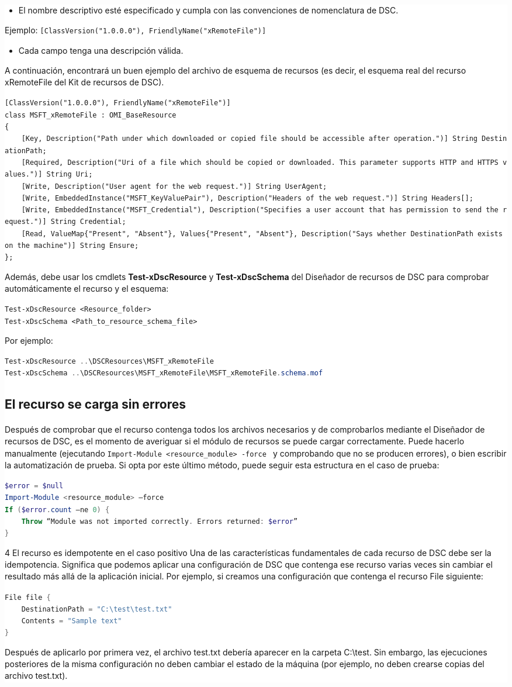 -   El nombre descriptivo esté especificado y cumpla con las convenciones de nomenclatura de DSC.

Ejemplo: 
```[ClassVersion("1.0.0.0"), FriendlyName("xRemoteFile")]```

-   Cada campo tenga una descripción válida.

A continuación, encontrará un buen ejemplo del archivo de esquema de recursos (es decir, el esquema real del recurso xRemoteFile del Kit de recursos de DSC).
```
[ClassVersion("1.0.0.0"), FriendlyName("xRemoteFile")]
class MSFT_xRemoteFile : OMI_BaseResource
{
    [Key, Description("Path under which downloaded or copied file should be accessible after operation.")] String DestinationPath;
    [Required, Description("Uri of a file which should be copied or downloaded. This parameter supports HTTP and HTTPS values.")] String Uri;
    [Write, Description("User agent for the web request.")] String UserAgent;
    [Write, EmbeddedInstance("MSFT_KeyValuePair"), Description("Headers of the web request.")] String Headers[];
    [Write, EmbeddedInstance("MSFT_Credential"), Description("Specifies a user account that has permission to send the request.")] String Credential;
    [Read, ValueMap{"Present", "Absent"}, Values{"Present", "Absent"}, Description("Says whether DestinationPath exists on the machine")] String Ensure;
}; 
```
Además, debe usar los cmdlets **Test-xDscResource** y **Test-xDscSchema** del Diseñador de recursos de DSC para comprobar automáticamente el recurso y el esquema:
```
Test-xDscResource <Resource_folder>
Test-xDscSchema <Path_to_resource_schema_file>
```
Por ejemplo:
```powershell
Test-xDscResource ..\DSCResources\MSFT_xRemoteFile
Test-xDscSchema ..\DSCResources\MSFT_xRemoteFile\MSFT_xRemoteFile.schema.mof
```

## El recurso se carga sin errores ##
Después de comprobar que el recurso contenga todos los archivos necesarios y de comprobarlos mediante el Diseñador de recursos de DSC, es el momento de averiguar si el módulo de recursos se puede cargar correctamente.
Puede hacerlo manualmente (ejecutando `Import-Module <resource_module> -force ` y comprobando que no se producen errores), o bien escribir la automatización de prueba. Si opta por este último método, puede seguir esta estructura en el caso de prueba:
```powershell
$error = $null
Import-Module <resource_module> –force
If ($error.count –ne 0) {
    Throw “Module was not imported correctly. Errors returned: $error”
}
```
4   El recurso es idempotente en el caso positivo 
Una de las características fundamentales de cada recurso de DSC debe ser la idempotencia. Significa que podemos aplicar una configuración de DSC que contenga ese recurso varias veces sin cambiar el resultado más allá de la aplicación inicial. Por ejemplo, si creamos una configuración que contenga el recurso File siguiente:
```powershell
File file {
    DestinationPath = "C:\test\test.txt"
    Contents = "Sample text"
} 
```
Después de aplicarlo por primera vez, el archivo test.txt debería aparecer en la carpeta C:\test. Sin embargo, las ejecuciones posteriores de la misma configuración no deben cambiar el estado de la máquina (por ejemplo, no deben crearse copias del archivo test.txt).
